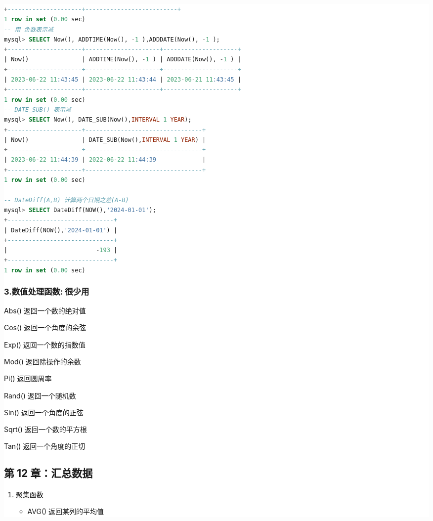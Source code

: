```sql
+---------------------+--------------------------+
1 row in set (0.00 sec)
-- 用 负数表示减
mysql> SELECT Now(), ADDTIME(Now(), -1 ),ADDDATE(Now(), -1 );
+---------------------+---------------------+---------------------+
| Now()               | ADDTIME(Now(), -1 ) | ADDDATE(Now(), -1 ) |
+---------------------+---------------------+---------------------+
| 2023-06-22 11:43:45 | 2023-06-22 11:43:44 | 2023-06-21 11:43:45 |
+---------------------+---------------------+---------------------+
1 row in set (0.00 sec)
-- DATE_SUB() 表示减
mysql> SELECT Now(), DATE_SUB(Now(),INTERVAL 1 YEAR);
+---------------------+---------------------------------+
| Now()               | DATE_SUB(Now(),INTERVAL 1 YEAR) |
+---------------------+---------------------------------+
| 2023-06-22 11:44:39 | 2022-06-22 11:44:39             |
+---------------------+---------------------------------+
1 row in set (0.00 sec)

-- DateDiff(A,B) 计算两个日期之差(A-B)
mysql> SELECT DateDiff(NOW(),'2024-01-01');
+------------------------------+
| DateDiff(NOW(),'2024-01-01') |
+------------------------------+
|                         -193 |
+------------------------------+
1 row in set (0.00 sec)
```

### 3.数值处理函数: 很少用

Abs() 返回一个数的绝对值

Cos() 返回一个角度的余弦

Exp() 返回一个数的指数值

Mod() 返回除操作的余数

Pi() 返回圆周率

Rand() 返回一个随机数

Sin() 返回一个角度的正弦

Sqrt() 返回一个数的平方根

Tan() 返回一个角度的正切

## 第 12 章：汇总数据

1. 聚集函数

   - AVG() 返回某列的平均值
